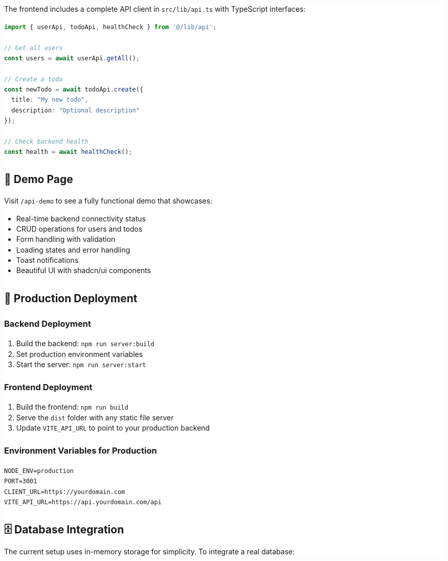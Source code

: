 The frontend includes a complete API client in `src/lib/api.ts` with TypeScript interfaces:

```typescript
import { userApi, todoApi, healthCheck } from '@/lib/api';

// Get all users
const users = await userApi.getAll();

// Create a todo
const newTodo = await todoApi.create({
  title: "My new todo",
  description: "Optional description"
});

// Check backend health
const health = await healthCheck();
```

## 🎨 Demo Page

Visit `/api-demo` to see a fully functional demo that showcases:
- Real-time backend connectivity status
- CRUD operations for users and todos
- Form handling with validation
- Loading states and error handling
- Toast notifications
- Beautiful UI with shadcn/ui components

## 🚀 Production Deployment

### Backend Deployment
1. Build the backend: `npm run server:build`
2. Set production environment variables
3. Start the server: `npm run server:start`

### Frontend Deployment
1. Build the frontend: `npm run build`
2. Serve the `dist` folder with any static file server
3. Update `VITE_API_URL` to point to your production backend

### Environment Variables for Production
```env
NODE_ENV=production
PORT=3001
CLIENT_URL=https://yourdomain.com
VITE_API_URL=https://api.yourdomain.com/api
```

## 🗄️ Database Integration

The current setup uses in-memory storage for simplicity. To integrate a real database:
